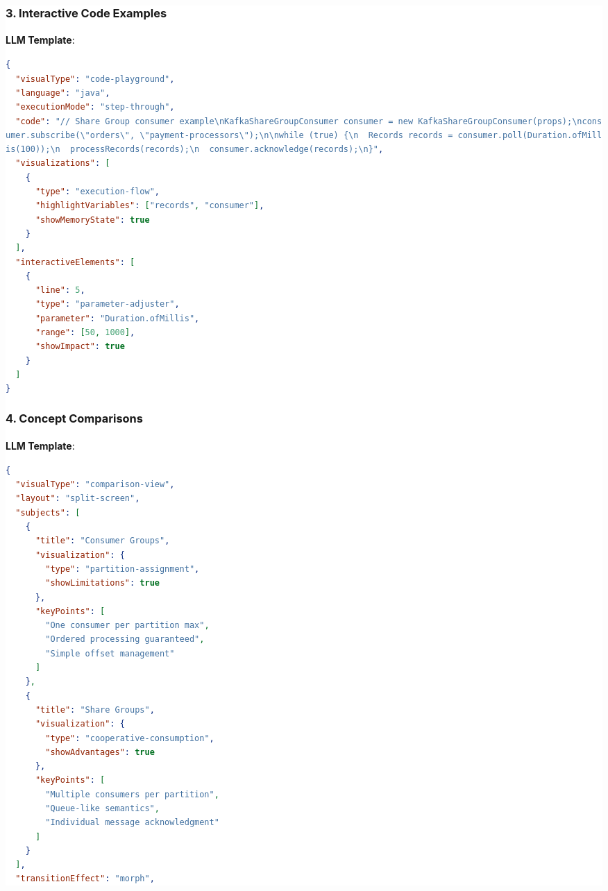 ### 3. Interactive Code Examples
**LLM Template**:
```json
{
  "visualType": "code-playground",
  "language": "java",
  "executionMode": "step-through",
  "code": "// Share Group consumer example\nKafkaShareGroupConsumer consumer = new KafkaShareGroupConsumer(props);\nconsumer.subscribe(\"orders\", \"payment-processors\");\n\nwhile (true) {\n  Records records = consumer.poll(Duration.ofMillis(100));\n  processRecords(records);\n  consumer.acknowledge(records);\n}",
  "visualizations": [
    {
      "type": "execution-flow",
      "highlightVariables": ["records", "consumer"],
      "showMemoryState": true
    }
  ],
  "interactiveElements": [
    {
      "line": 5,
      "type": "parameter-adjuster",
      "parameter": "Duration.ofMillis",
      "range": [50, 1000],
      "showImpact": true
    }
  ]
}
```

### 4. Concept Comparisons
**LLM Template**:
```json
{
  "visualType": "comparison-view",
  "layout": "split-screen",
  "subjects": [
    {
      "title": "Consumer Groups",
      "visualization": {
        "type": "partition-assignment",
        "showLimitations": true
      },
      "keyPoints": [
        "One consumer per partition max",
        "Ordered processing guaranteed",
        "Simple offset management"
      ]
    },
    {
      "title": "Share Groups",
      "visualization": {
        "type": "cooperative-consumption",
        "showAdvantages": true
      },
      "keyPoints": [
        "Multiple consumers per partition",
        "Queue-like semantics",
        "Individual message acknowledgment"
      ]
    }
  ],
  "transitionEffect": "morph",
```
